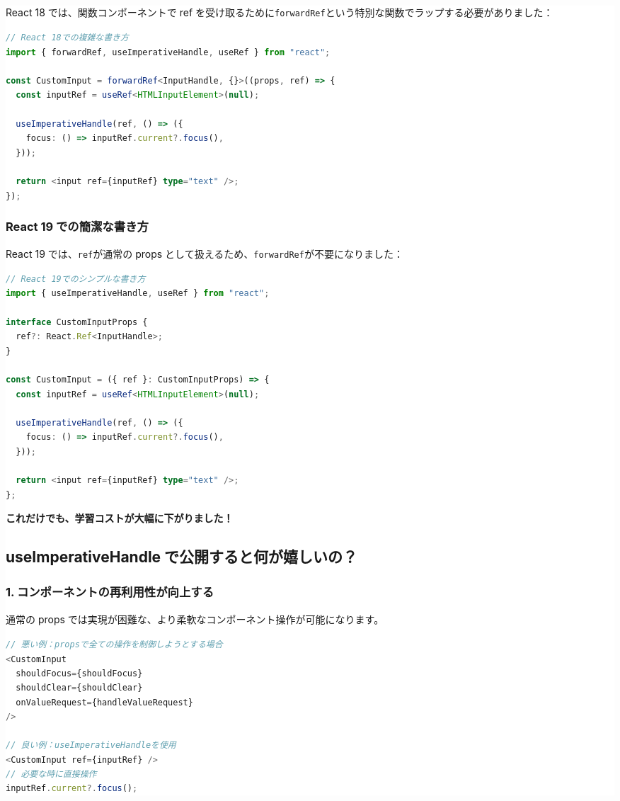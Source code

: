 React 18 では、関数コンポーネントで ref を受け取るために`forwardRef`という特別な関数でラップする必要がありました：

```typescript
// React 18での複雑な書き方
import { forwardRef, useImperativeHandle, useRef } from "react";

const CustomInput = forwardRef<InputHandle, {}>((props, ref) => {
  const inputRef = useRef<HTMLInputElement>(null);

  useImperativeHandle(ref, () => ({
    focus: () => inputRef.current?.focus(),
  }));

  return <input ref={inputRef} type="text" />;
});
```

### React 19 での簡潔な書き方

React 19 では、`ref`が通常の props として扱えるため、`forwardRef`が不要になりました：

```typescript
// React 19でのシンプルな書き方
import { useImperativeHandle, useRef } from "react";

interface CustomInputProps {
  ref?: React.Ref<InputHandle>;
}

const CustomInput = ({ ref }: CustomInputProps) => {
  const inputRef = useRef<HTMLInputElement>(null);

  useImperativeHandle(ref, () => ({
    focus: () => inputRef.current?.focus(),
  }));

  return <input ref={inputRef} type="text" />;
};
```

**これだけでも、学習コストが大幅に下がりました！**

## useImperativeHandle で公開すると何が嬉しいの？

### 1. **コンポーネントの再利用性が向上する**

通常の props では実現が困難な、より柔軟なコンポーネント操作が可能になります。

```typescript
// 悪い例：propsで全ての操作を制御しようとする場合
<CustomInput
  shouldFocus={shouldFocus}
  shouldClear={shouldClear}
  onValueRequest={handleValueRequest}
/>

// 良い例：useImperativeHandleを使用
<CustomInput ref={inputRef} />
// 必要な時に直接操作
inputRef.current?.focus();
```
